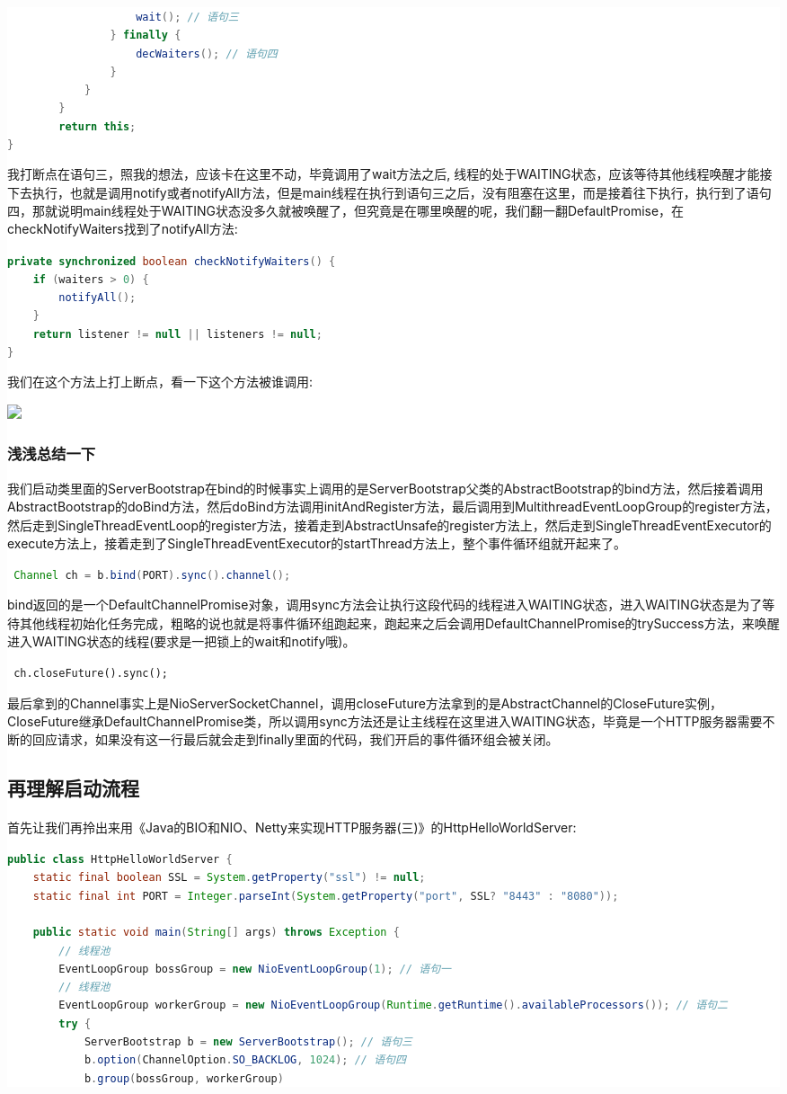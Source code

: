```java
                    wait(); // 语句三
                } finally {
                    decWaiters(); // 语句四
                }
            }
        }
        return this;
}
```

我打断点在语句三，照我的想法，应该卡在这里不动，毕竟调用了wait方法之后, 线程的处于WAITING状态，应该等待其他线程唤醒才能接下去执行，也就是调用notify或者notifyAll方法，但是main线程在执行到语句三之后，没有阻塞在这里，而是接着往下执行，执行到了语句四，那就说明main线程处于WAITING状态没多久就被唤醒了，但究竟是在哪里唤醒的呢，我们翻一翻DefaultPromise，在checkNotifyWaiters找到了notifyAll方法:

```java
private synchronized boolean checkNotifyWaiters() {
    if (waiters > 0) {
        notifyAll();
    }
    return listener != null || listeners != null;
}
```

我们在这个方法上打上断点，看一下这个方法被谁调用:

![](https://a.a2k6.com/gerald/i/2024/02/16/4dyk.jpg)

### 浅浅总结一下

我们启动类里面的ServerBootstrap在bind的时候事实上调用的是ServerBootstrap父类的AbstractBootstrap的bind方法，然后接着调用AbstractBootstrap的doBind方法，然后doBind方法调用initAndRegister方法，最后调用到MultithreadEventLoopGroup的register方法，然后走到SingleThreadEventLoop的register方法，接着走到AbstractUnsafe的register方法上，然后走到SingleThreadEventExecutor的execute方法上，接着走到了SingleThreadEventExecutor的startThread方法上，整个事件循环组就开起来了。

```java
 Channel ch = b.bind(PORT).sync().channel(); 
```

 bind返回的是一个DefaultChannelPromise对象，调用sync方法会让执行这段代码的线程进入WAITING状态，进入WAITING状态是为了等待其他线程初始化任务完成，粗略的说也就是将事件循环组跑起来，跑起来之后会调用DefaultChannelPromise的trySuccess方法，来唤醒进入WAITING状态的线程(要求是一把锁上的wait和notify哦)。

```
 ch.closeFuture().sync();
```

最后拿到的Channel事实上是NioServerSocketChannel，调用closeFuture方法拿到的是AbstractChannel的CloseFuture实例，CloseFuture继承DefaultChannelPromise类，所以调用sync方法还是让主线程在这里进入WAITING状态，毕竟是一个HTTP服务器需要不断的回应请求，如果没有这一行最后就会走到finally里面的代码，我们开启的事件循环组会被关闭。

## 再理解启动流程

首先让我们再拎出来用《Java的BIO和NIO、Netty来实现HTTP服务器(三)》的HttpHelloWorldServer:

```java
public class HttpHelloWorldServer {
    static final boolean SSL = System.getProperty("ssl") != null;
    static final int PORT = Integer.parseInt(System.getProperty("port", SSL? "8443" : "8080"));

    public static void main(String[] args) throws Exception {
    	// 线程池
        EventLoopGroup bossGroup = new NioEventLoopGroup(1); // 语句一
        // 线程池
        EventLoopGroup workerGroup = new NioEventLoopGroup(Runtime.getRuntime().availableProcessors()); // 语句二
        try {
            ServerBootstrap b = new ServerBootstrap(); // 语句三
            b.option(ChannelOption.SO_BACKLOG, 1024); // 语句四
            b.group(bossGroup, workerGroup)
```